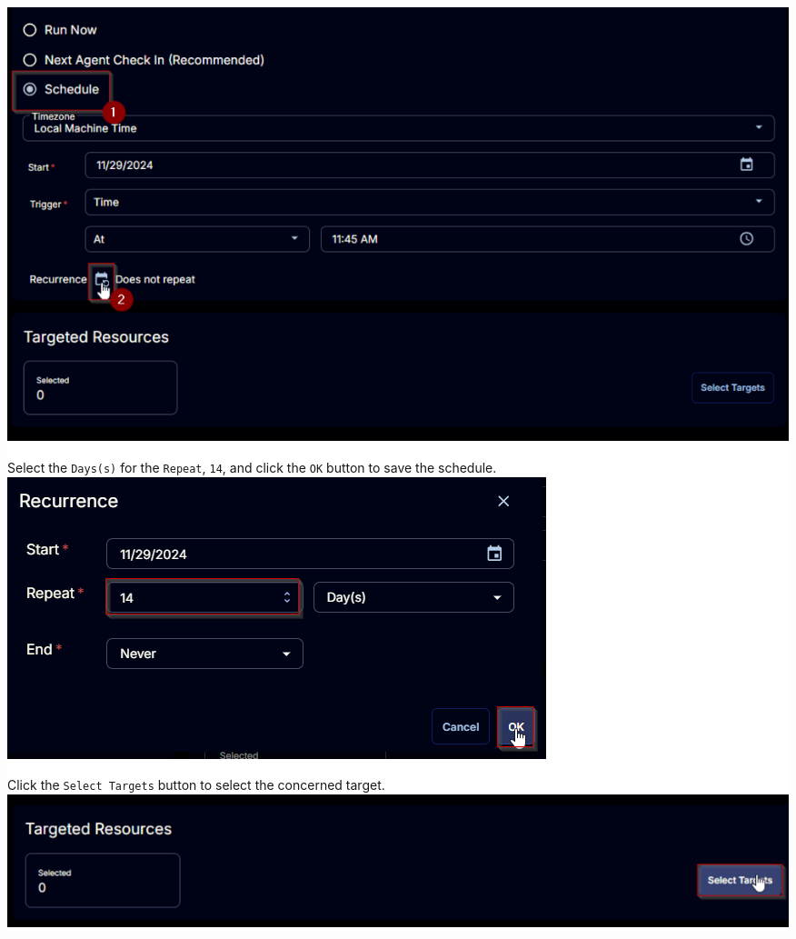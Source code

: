 ![Recurrence Option](../../../static/img/Microsoft-365---Click-to-Run---Get-Details/image_46.png)  

Select the `Days(s)` for the `Repeat`, `14`, and click the `OK` button to save the schedule.  
![Save Schedule](../../../static/img/Microsoft-365---Click-to-Run---Get-Details/image_47.png)  

Click the `Select Targets` button to select the concerned target.  
![Select Targets](../../../static/img/Microsoft-365---Click-to-Run---Get-Details/image_48.png)  
